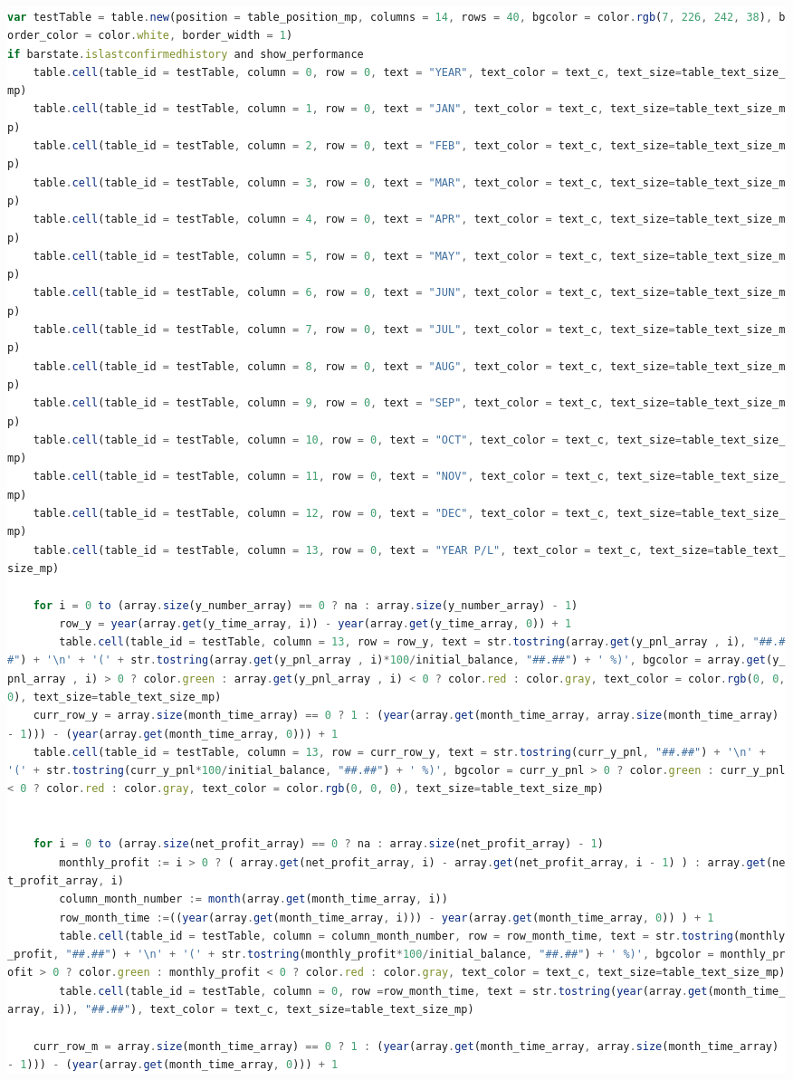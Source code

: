 ``` javascript
var testTable = table.new(position = table_position_mp, columns = 14, rows = 40, bgcolor = color.rgb(7, 226, 242, 38), border_color = color.white, border_width = 1)
if barstate.islastconfirmedhistory and show_performance
    table.cell(table_id = testTable, column = 0, row = 0, text = "YEAR", text_color = text_c, text_size=table_text_size_mp)
    table.cell(table_id = testTable, column = 1, row = 0, text = "JAN", text_color = text_c, text_size=table_text_size_mp)
    table.cell(table_id = testTable, column = 2, row = 0, text = "FEB", text_color = text_c, text_size=table_text_size_mp)
    table.cell(table_id = testTable, column = 3, row = 0, text = "MAR", text_color = text_c, text_size=table_text_size_mp)
    table.cell(table_id = testTable, column = 4, row = 0, text = "APR", text_color = text_c, text_size=table_text_size_mp)
    table.cell(table_id = testTable, column = 5, row = 0, text = "MAY", text_color = text_c, text_size=table_text_size_mp)
    table.cell(table_id = testTable, column = 6, row = 0, text = "JUN", text_color = text_c, text_size=table_text_size_mp)
    table.cell(table_id = testTable, column = 7, row = 0, text = "JUL", text_color = text_c, text_size=table_text_size_mp)
    table.cell(table_id = testTable, column = 8, row = 0, text = "AUG", text_color = text_c, text_size=table_text_size_mp)
    table.cell(table_id = testTable, column = 9, row = 0, text = "SEP", text_color = text_c, text_size=table_text_size_mp)
    table.cell(table_id = testTable, column = 10, row = 0, text = "OCT", text_color = text_c, text_size=table_text_size_mp)
    table.cell(table_id = testTable, column = 11, row = 0, text = "NOV", text_color = text_c, text_size=table_text_size_mp)
    table.cell(table_id = testTable, column = 12, row = 0, text = "DEC", text_color = text_c, text_size=table_text_size_mp)
    table.cell(table_id = testTable, column = 13, row = 0, text = "YEAR P/L", text_color = text_c, text_size=table_text_size_mp)

    for i = 0 to (array.size(y_number_array) == 0 ? na : array.size(y_number_array) - 1)
        row_y = year(array.get(y_time_array, i)) - year(array.get(y_time_array, 0)) + 1
        table.cell(table_id = testTable, column = 13, row = row_y, text = str.tostring(array.get(y_pnl_array , i), "##.##") + '\n' + '(' + str.tostring(array.get(y_pnl_array , i)*100/initial_balance, "##.##") + ' %)', bgcolor = array.get(y_pnl_array , i) > 0 ? color.green : array.get(y_pnl_array , i) < 0 ? color.red : color.gray, text_color = color.rgb(0, 0, 0), text_size=table_text_size_mp)
    curr_row_y = array.size(month_time_array) == 0 ? 1 : (year(array.get(month_time_array, array.size(month_time_array) - 1))) - (year(array.get(month_time_array, 0))) + 1
    table.cell(table_id = testTable, column = 13, row = curr_row_y, text = str.tostring(curr_y_pnl, "##.##") + '\n' + '(' + str.tostring(curr_y_pnl*100/initial_balance, "##.##") + ' %)', bgcolor = curr_y_pnl > 0 ? color.green : curr_y_pnl < 0 ? color.red : color.gray, text_color = color.rgb(0, 0, 0), text_size=table_text_size_mp)
    

    for i = 0 to (array.size(net_profit_array) == 0 ? na : array.size(net_profit_array) - 1)
        monthly_profit := i > 0 ? ( array.get(net_profit_array, i) - array.get(net_profit_array, i - 1) ) : array.get(net_profit_array, i) 
        column_month_number := month(array.get(month_time_array, i)) 
        row_month_time :=((year(array.get(month_time_array, i))) - year(array.get(month_time_array, 0)) ) + 1 
        table.cell(table_id = testTable, column = column_month_number, row = row_month_time, text = str.tostring(monthly_profit, "##.##") + '\n' + '(' + str.tostring(monthly_profit*100/initial_balance, "##.##") + ' %)', bgcolor = monthly_profit > 0 ? color.green : monthly_profit < 0 ? color.red : color.gray, text_color = text_c, text_size=table_text_size_mp)
        table.cell(table_id = testTable, column = 0, row =row_month_time, text = str.tostring(year(array.get(month_time_array, i)), "##.##"), text_color = text_c, text_size=table_text_size_mp)
       
    curr_row_m = array.size(month_time_array) == 0 ? 1 : (year(array.get(month_time_array, array.size(month_time_array) - 1))) - (year(array.get(month_time_array, 0))) + 1
```